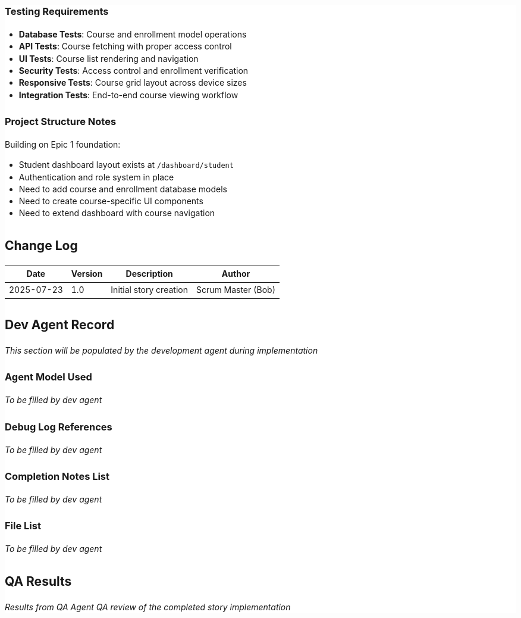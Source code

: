 ### Testing Requirements
- **Database Tests**: Course and enrollment model operations
- **API Tests**: Course fetching with proper access control
- **UI Tests**: Course list rendering and navigation
- **Security Tests**: Access control and enrollment verification
- **Responsive Tests**: Course grid layout across device sizes
- **Integration Tests**: End-to-end course viewing workflow

### Project Structure Notes
Building on Epic 1 foundation:
- Student dashboard layout exists at `/dashboard/student`
- Authentication and role system in place
- Need to add course and enrollment database models
- Need to create course-specific UI components
- Need to extend dashboard with course navigation

## Change Log
| Date | Version | Description | Author |
|------|---------|-------------|--------|
| 2025-07-23 | 1.0 | Initial story creation | Scrum Master (Bob) |

## Dev Agent Record
*This section will be populated by the development agent during implementation*

### Agent Model Used
*To be filled by dev agent*

### Debug Log References  
*To be filled by dev agent*

### Completion Notes List
*To be filled by dev agent*

### File List
*To be filled by dev agent*

## QA Results
*Results from QA Agent QA review of the completed story implementation*
